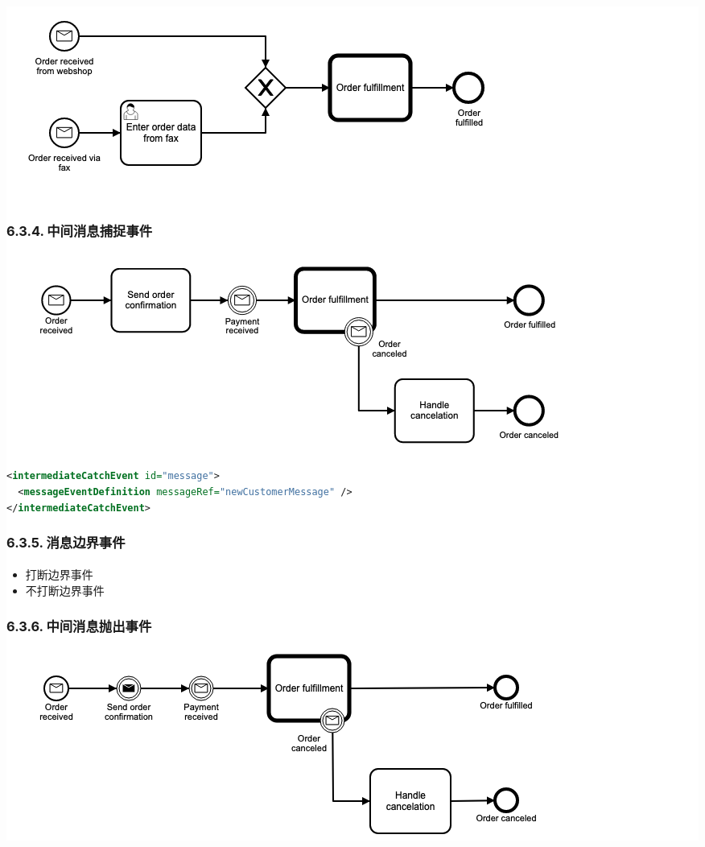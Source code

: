 ![](_image/2021-11-04-18-42-44.png)

### 6.3.4. 中间消息捕捉事件

![](_image/2021-11-04-19-38-18.png)

```xml
<intermediateCatchEvent id="message">
  <messageEventDefinition messageRef="newCustomerMessage" />
</intermediateCatchEvent>
```

### 6.3.5. 消息边界事件

* 打断边界事件
* 不打断边界事件

### 6.3.6. 中间消息抛出事件

![](_image/2021-11-04-19-40-11.png)
